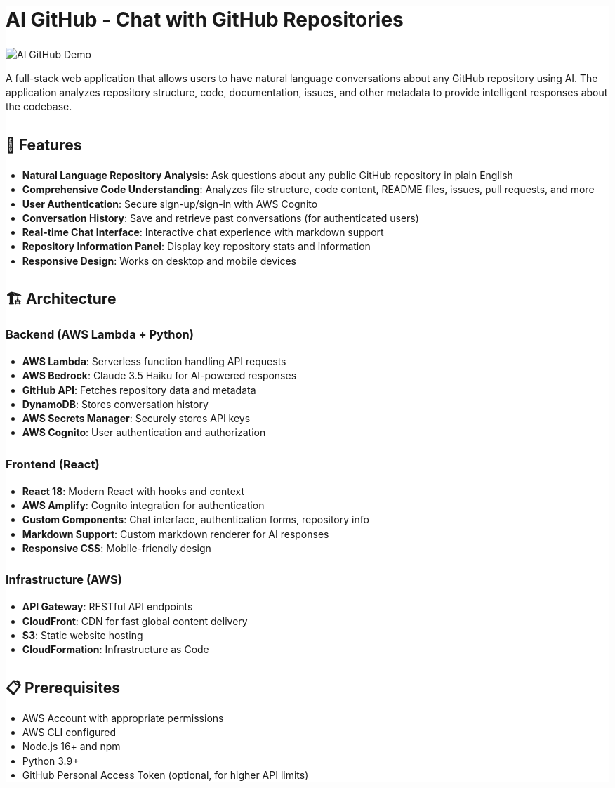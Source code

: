 # AI GitHub - Chat with GitHub Repositories

![AI GitHub Demo](demo/AIGitHub.gif)

A full-stack web application that allows users to have natural language conversations about any GitHub repository using AI. The application analyzes repository structure, code, documentation, issues, and other metadata to provide intelligent responses about the codebase.

## 🚀 Features

- **Natural Language Repository Analysis**: Ask questions about any public GitHub repository in plain English
- **Comprehensive Code Understanding**: Analyzes file structure, code content, README files, issues, pull requests, and more
- **User Authentication**: Secure sign-up/sign-in with AWS Cognito
- **Conversation History**: Save and retrieve past conversations (for authenticated users)
- **Real-time Chat Interface**: Interactive chat experience with markdown support
- **Repository Information Panel**: Display key repository stats and information
- **Responsive Design**: Works on desktop and mobile devices

## 🏗️ Architecture

### Backend (AWS Lambda + Python)
- **AWS Lambda**: Serverless function handling API requests
- **AWS Bedrock**: Claude 3.5 Haiku for AI-powered responses  
- **GitHub API**: Fetches repository data and metadata
- **DynamoDB**: Stores conversation history
- **AWS Secrets Manager**: Securely stores API keys
- **AWS Cognito**: User authentication and authorization

### Frontend (React)
- **React 18**: Modern React with hooks and context
- **AWS Amplify**: Cognito integration for authentication
- **Custom Components**: Chat interface, authentication forms, repository info
- **Markdown Support**: Custom markdown renderer for AI responses
- **Responsive CSS**: Mobile-friendly design

### Infrastructure (AWS)
- **API Gateway**: RESTful API endpoints
- **CloudFront**: CDN for fast global content delivery
- **S3**: Static website hosting
- **CloudFormation**: Infrastructure as Code

## 📋 Prerequisites

- AWS Account with appropriate permissions
- AWS CLI configured
- Node.js 16+ and npm
- Python 3.9+
- GitHub Personal Access Token (optional, for higher API limits)
